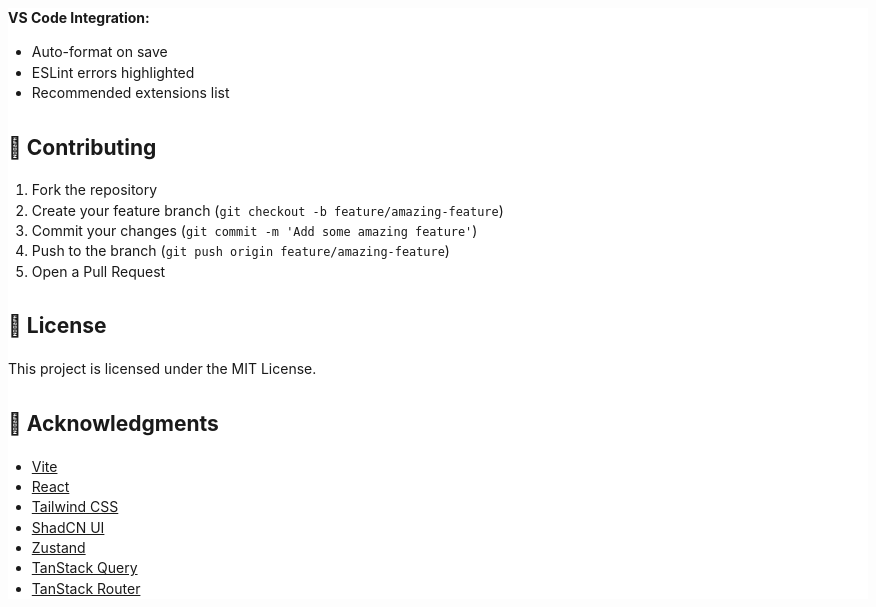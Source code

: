 **VS Code Integration:**

- Auto-format on save
- ESLint errors highlighted
- Recommended extensions list

## 🤝 Contributing

1. Fork the repository
2. Create your feature branch (`git checkout -b feature/amazing-feature`)
3. Commit your changes (`git commit -m 'Add some amazing feature'`)
4. Push to the branch (`git push origin feature/amazing-feature`)
5. Open a Pull Request

## 📄 License

This project is licensed under the MIT License.

## 🙏 Acknowledgments

- [Vite](https://vitejs.dev/)
- [React](https://reactjs.org/)
- [Tailwind CSS](https://tailwindcss.com/)
- [ShadCN UI](https://ui.shadcn.com/)
- [Zustand](https://github.com/pmndrs/zustand)
- [TanStack Query](https://tanstack.com/query)
- [TanStack Router](https://tanstack.com/router)
